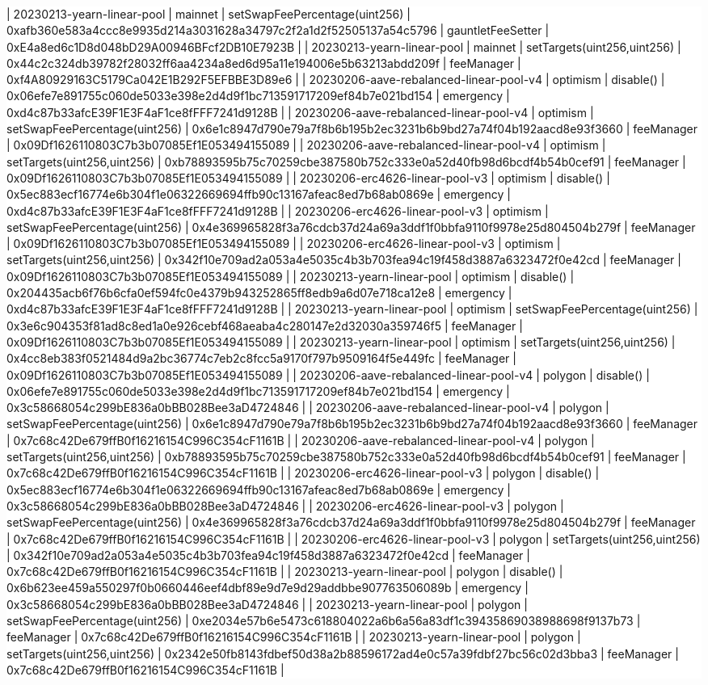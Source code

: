 | 20230213-yearn-linear-pool              | mainnet  | setSwapFeePercentage(uint256) | 0xafb360e583a4ccc8e9935d214a3031628a34797c2f2a1d2f52505137a54c5796 | gauntletFeeSetter | 0xE4a8ed6c1D8d048bD29A00946BFcf2DB10E7923B |
| 20230213-yearn-linear-pool              | mainnet  | setTargets(uint256,uint256)   | 0x44c2c324db39782f28032ff6aa4234a8ed6d95a11e194006e5b63213abdd209f | feeManager        | 0xf4A80929163C5179Ca042E1B292F5EFBBE3D89e6 |
| 20230206-aave-rebalanced-linear-pool-v4 | optimism | disable()                     | 0x06efe7e891755c060de5033e398e2d4d9f1bc713591717209ef84b7e021bd154 | emergency         | 0xd4c87b33afcE39F1E3F4aF1ce8fFFF7241d9128B |
| 20230206-aave-rebalanced-linear-pool-v4 | optimism | setSwapFeePercentage(uint256) | 0x6e1c8947d790e79a7f8b6b195b2ec3231b6b9bd27a74f04b192aacd8e93f3660 | feeManager        | 0x09Df1626110803C7b3b07085Ef1E053494155089 |
| 20230206-aave-rebalanced-linear-pool-v4 | optimism | setTargets(uint256,uint256)   | 0xb78893595b75c70259cbe387580b752c333e0a52d40fb98d6bcdf4b54b0cef91 | feeManager        | 0x09Df1626110803C7b3b07085Ef1E053494155089 |
| 20230206-erc4626-linear-pool-v3         | optimism | disable()                     | 0x5ec883ecf16774e6b304f1e06322669694ffb90c13167afeac8ed7b68ab0869e | emergency         | 0xd4c87b33afcE39F1E3F4aF1ce8fFFF7241d9128B |
| 20230206-erc4626-linear-pool-v3         | optimism | setSwapFeePercentage(uint256) | 0x4e369965828f3a76cdcb37d24a69a3ddf1f0bbfa9110f9978e25d804504b279f | feeManager        | 0x09Df1626110803C7b3b07085Ef1E053494155089 |
| 20230206-erc4626-linear-pool-v3         | optimism | setTargets(uint256,uint256)   | 0x342f10e709ad2a053a4e5035c4b3b703fea94c19f458d3887a6323472f0e42cd | feeManager        | 0x09Df1626110803C7b3b07085Ef1E053494155089 |
| 20230213-yearn-linear-pool              | optimism | disable()                     | 0x204435acb6f76b6cfa0ef594fc0e4379b943252865ff8edb9a6d07e718ca12e8 | emergency         | 0xd4c87b33afcE39F1E3F4aF1ce8fFFF7241d9128B |
| 20230213-yearn-linear-pool              | optimism | setSwapFeePercentage(uint256) | 0x3e6c904353f81ad8c8ed1a0e926cebf468aeaba4c280147e2d32030a359746f5 | feeManager        | 0x09Df1626110803C7b3b07085Ef1E053494155089 |
| 20230213-yearn-linear-pool              | optimism | setTargets(uint256,uint256)   | 0x4cc8eb383f0521484d9a2bc36774c7eb2c8fcc5a9170f797b9509164f5e449fc | feeManager        | 0x09Df1626110803C7b3b07085Ef1E053494155089 |
| 20230206-aave-rebalanced-linear-pool-v4 | polygon  | disable()                     | 0x06efe7e891755c060de5033e398e2d4d9f1bc713591717209ef84b7e021bd154 | emergency         | 0x3c58668054c299bE836a0bBB028Bee3aD4724846 |
| 20230206-aave-rebalanced-linear-pool-v4 | polygon  | setSwapFeePercentage(uint256) | 0x6e1c8947d790e79a7f8b6b195b2ec3231b6b9bd27a74f04b192aacd8e93f3660 | feeManager        | 0x7c68c42De679ffB0f16216154C996C354cF1161B |
| 20230206-aave-rebalanced-linear-pool-v4 | polygon  | setTargets(uint256,uint256)   | 0xb78893595b75c70259cbe387580b752c333e0a52d40fb98d6bcdf4b54b0cef91 | feeManager        | 0x7c68c42De679ffB0f16216154C996C354cF1161B |
| 20230206-erc4626-linear-pool-v3         | polygon  | disable()                     | 0x5ec883ecf16774e6b304f1e06322669694ffb90c13167afeac8ed7b68ab0869e | emergency         | 0x3c58668054c299bE836a0bBB028Bee3aD4724846 |
| 20230206-erc4626-linear-pool-v3         | polygon  | setSwapFeePercentage(uint256) | 0x4e369965828f3a76cdcb37d24a69a3ddf1f0bbfa9110f9978e25d804504b279f | feeManager        | 0x7c68c42De679ffB0f16216154C996C354cF1161B |
| 20230206-erc4626-linear-pool-v3         | polygon  | setTargets(uint256,uint256)   | 0x342f10e709ad2a053a4e5035c4b3b703fea94c19f458d3887a6323472f0e42cd | feeManager        | 0x7c68c42De679ffB0f16216154C996C354cF1161B |
| 20230213-yearn-linear-pool              | polygon  | disable()                     | 0x6b623ee459a550297f0b0660446eef4dbf89e9d7e9d29addbbe907763506089b | emergency         | 0x3c58668054c299bE836a0bBB028Bee3aD4724846 |
| 20230213-yearn-linear-pool              | polygon  | setSwapFeePercentage(uint256) | 0xe2034e57b6e5473c618804022a6b6a56a83df1c39435869038988698f9137b73 | feeManager        | 0x7c68c42De679ffB0f16216154C996C354cF1161B |
| 20230213-yearn-linear-pool              | polygon  | setTargets(uint256,uint256)   | 0x2342e50fb8143fdbef50d38a2b88596172ad4e0c57a39fdbf27bc56c02d3bba3 | feeManager        | 0x7c68c42De679ffB0f16216154C996C354cF1161B |